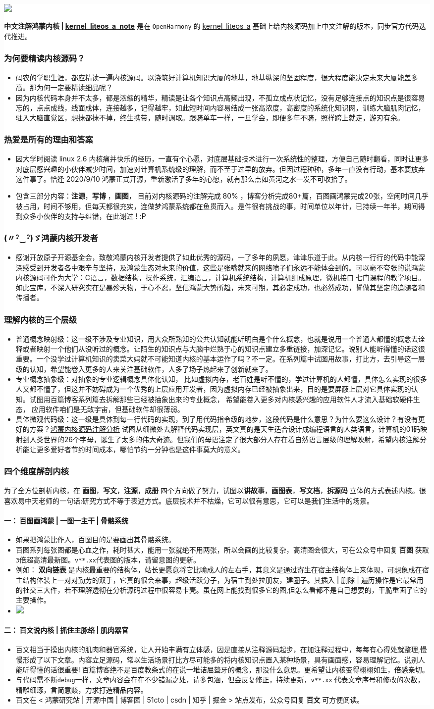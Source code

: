 
[![](https://weharmonyos.oss-cn-hangzhou.aliyuncs.com/resources/common/io.png)](https://gitee.com/weharmony/kernel_liteos_a_note/wikis)

**中文注解鸿蒙内核 | [kernel_liteos_a_note](https://gitee.com/weharmony/kernel_liteos_a_note)** 是在 `OpenHarmony` 的 [kernel_liteos_a](https://gitee.com/openharmony/kernel_liteos_a) 基础上给内核源码加上中文注解的版本，同步官方代码迭代推进。

### 为何要精读内核源码？
* 码农的学职生涯，都应精读一遍内核源码。以浇筑好计算机知识大厦的地基，地基纵深的坚固程度，很大程度能决定未来大厦能盖多高。那为何一定要精读细品呢？
* 因为内核代码本身并不太多，都是浓缩的精华，精读是让各个知识点高频出现，不孤立成点状记忆，没有足够连接点的知识点是很容易忘的，点点成线，线面成体，连接越多，记得越牢，如此短时间内容易结成一张高浓度，高密度的系统化知识网，训练大脑肌肉记忆，驻入大脑直觉区，想抹都抹不掉，终生携带，随时调取。跟骑单车一样，一旦学会，即便多年不骑，照样跨上就走，游刃有余。
### 热爱是所有的理由和答案
* 因大学时阅读 linux 2.6 内核痛并快乐的经历，一直有个心愿，对底层基础技术进行一次系统性的整理，方便自己随时翻看，同时让更多对底层感兴趣的小伙伴减少时间，加速对计算机系统级的理解，而不至于过早的放弃。但因过程种种，多年一直没有行动，基本要放弃这件事了。恰逢 2020/9/10 鸿蒙正式开源，重新激活了多年的心愿，就有那么点如黄河之水一发不可收拾了。

* 包含三部分内容：**注源**，**写博** ，**画图**， 目前对内核源码的注解完成 80% ，博客分析完成80+篇，百图画鸿蒙完成20张，空闲时间几乎被占用，时间不够用，但每天都很充实，连做梦鸿蒙系统都在鱼贯而入。是件很有挑战的事，时间单位以年计，已持续一年半，期间得到众多小伙伴的支持与纠错，在此谢过 ! :P
### (〃･ิ‿･ิ)ゞ鸿蒙内核开发者
* 感谢开放原子开源基金会，致敬鸿蒙内核开发者提供了如此优秀的源码，一了多年的夙愿，津津乐道于此。从内核一行行的代码中能深深感受到开发者各中艰辛与坚持，及鸿蒙生态对未来的价值，这些是张嘴就来的网络喷子们永远不能体会到的。可以毫不夸张的说鸿蒙内核源码可作为大学：C语言，数据结构，操作系统，汇编语言，计算机系统结构，计算机组成原理，微机接口 七门课程的教学项目。如此宝库，不深入研究实在是暴殄天物，于心不忍，坚信鸿蒙大势所趋，未来可期，其必定成功，也必然成功，誓做其坚定的追随者和传播者。
  
### 理解内核的三个层级

* 普通概念映射级：这一级不涉及专业知识，用大众所熟知的公共认知就能听明白是个什么概念，也就是说用一个普通人都懂的概念去诠释或者映射一个他们从没听过的概念。让陌生的知识点与大脑中烂熟于心的知识点建立多重链接，加深记忆。说别人能听得懂的话这很重要。一个没学过计算机知识的卖菜大妈就不可能知道内核的基本运作了吗？不一定。在系列篇中试图用故事，打比方，去引导这一层级的认知，希望能卷入更多的人来关注基础软件，人多了场子热起来了创新就来了。
* 专业概念抽象级：对抽象的专业逻辑概念具体化认知， 比如虚拟内存，老百姓是听不懂的，学过计算机的人都懂，具体怎么实现的很多人又都不懂了，但这并不妨碍成为一个优秀的上层应用开发者，因为虚拟内存已经被抽象出来，目的是要屏蔽上层对它具体实现的认知。试图用百篇博客系列篇去拆解那些已经被抽象出来的专业概念， 希望能卷入更多对内核感兴趣的应用软件人才流入基础软硬件生态， 应用软件咱们是无敌宇宙，但基础软件却很薄弱。
* 具体微观代码级：这一级是具体到每一行代码的实现，到了用代码指令级的地步，这段代码是什么意思？为什么要这么设计？有没有更好的方案？[鸿蒙内核源码注解分析](https://gitee.com/weharmony/kernel_liteos_a_note) 试图从细微处去解释代码实现层，英文真的是天生适合设计成编程语言的人类语言，计算机的01码映射到人类世界的26个字母，诞生了太多的伟大奇迹。但我们的母语注定了很大部分人存在着自然语言层级的理解映射，希望内核注解分析能让更多爱好者节约时间成本，哪怕节约一分钟也是这件事莫大的意义。

### 四个维度解剖内核
为了全方位剖析内核，在 **画图**，**写文**，**注源**，**成册** 四个方向做了努力，试图以**讲故事**，**画图表**，**写文档**，**拆源码** 立体的方式表述内核。很喜欢易中天老师的一句话:研究方式不等于表述方式。底层技术并不枯燥，它可以很有意思，它可以是我们生活中的场景。

#### 一： 百图画鸿蒙 | 一图一主干 | 骨骼系统
* 如果把鸿蒙比作人，百图目的是要画出其骨骼系统。
* 百图系列每张图都是心血之作，耗时甚大，能用一张就绝不用两张，所以会画的比较复杂，高清图会很大，可在公众号中回复 **百图** 获取`3`倍超高清最新图。`v**.xx`代表图的版本，请留意图的更新。
* 例如： **双向链表** 是内核最重要的结构体，站长更愿意将它比喻成人的左右手，其意义是通过寄生在宿主结构体上来体现，可想象成在宿主结构体装上一对对勤劳的双手，它真的很会来事，超级活跃分子，为宿主到处拉朋友，建圈子。其插入 | 删除 | 遍历操作是它最常用的社交三大件，若不理解透彻在分析源码过程中很容易卡壳。虽在网上能找到很多它的图,但怎么看都不是自己想要的，干脆重画了它的主要操作。
* ![](https://weharmonyos.oss-cn-hangzhou.aliyuncs.com/resources/100pic/1_list.png) 

#### 二： 百文说内核 | 抓住主脉络 | 肌肉器官

* 百文相当于摸出内核的肌肉和器官系统，让人开始丰满有立体感，因是直接从注释源码起步，在加注释过程中，每每有心得处就整理,慢慢形成了以下文章。内容立足源码，常以生活场景打比方尽可能多的将内核知识点置入某种场景，具有画面感，容易理解记忆。说别人能听得懂的话很重要! 百篇博客绝不是百度教条式的在说一堆诘屈聱牙的概念，那没什么意思。更希望让内核变得栩栩如生，倍感亲切。
* 与代码需不断`debug`一样，文章内容会存在不少错漏之处，请多包涵，但会反复修正，持续更新，`v**.xx` 代表文章序号和修改的次数，精雕细琢，言简意赅，力求打造精品内容。
* 百文在 < 鸿蒙研究站 | 开源中国 | 博客园 | 51cto | csdn | 知乎 | 掘金 > 站点发布，公众号回复 **百文** 可方便阅读。
  